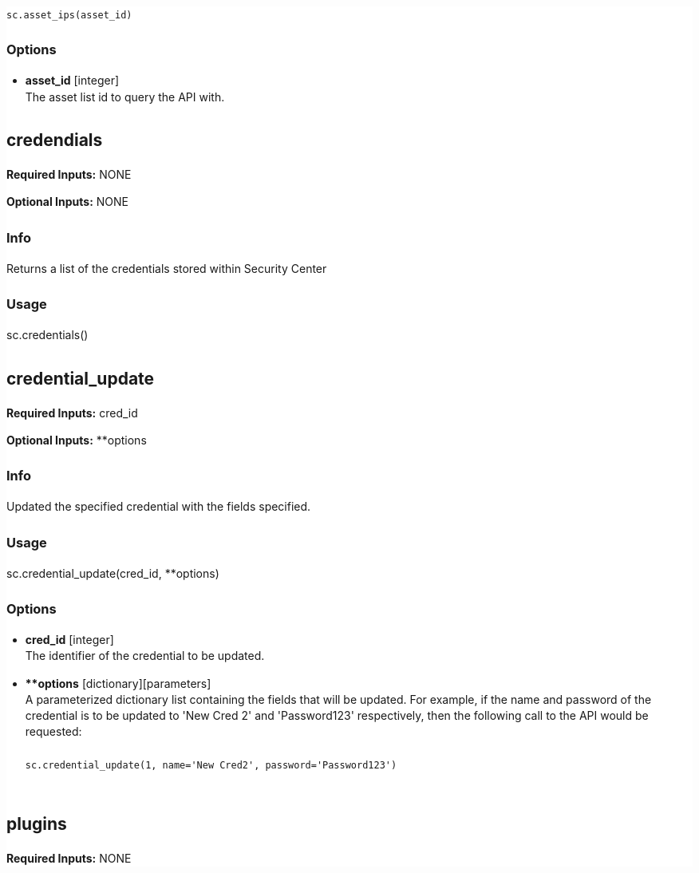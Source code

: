 	sc.asset_ips(asset_id)

### Options

* __asset_id__ [integer]<br />
  The asset list id to query the API with.

## credendials

__Required Inputs:__ NONE

__Optional Inputs:__ NONE

### Info

Returns a list of the credentials stored within Security Center

### Usage

  sc.credentials()

## credential_update

__Required Inputs:__ cred_id

__Optional Inputs:__ **options

### Info

Updated the specified credential with the fields specified.

### Usage

  sc.credential_update(cred_id, **options)

### Options

* __cred_id__ [integer]<br />
  The identifier of the credential to be updated.

* __**options__ [dictionary]\[parameters]<br />
  A parameterized dictionary list containing the fields that will be
  updated.  For example, if the name and password of the credential
  is to be updated to 'New Cred 2' and 'Password123' respectively, then
  the following call to the API would be requested:<br />
  <br />
  `sc.credential_update(1, name='New Cred2', password='Password123')`<br />
  <br />

## plugins

__Required Inputs:__ NONE
